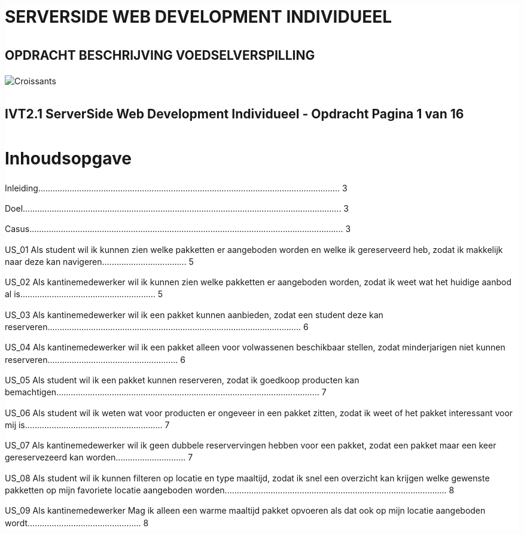 # SERVERSIDE WEB DEVELOPMENT INDIVIDUEEL

## OPDRACHT BESCHRIJVING VOEDSELVERSPILLING

![Croissants](https://pixabay.com/photos/bread-croissant-morning-puff-paste-1284438/)

IVT2.1 ServerSide Web Development Individueel - Opdracht
Pagina 1 van 16
---
# Inhoudsopgave

Inleiding............................................................................................................................. 3

Doel.................................................................................................................................... 3

Casus.................................................................................................................................. 3

US_01 Als student wil ik kunnen zien welke pakketten er aangeboden worden en welke 
ik gereserveerd heb, zodat ik makkelijk naar deze kan navigeren................................... 5

US_02 Als kantinemedewerker wil ik kunnen zien welke pakketten er aangeboden 
worden, zodat ik weet wat het huidige aanbod al is........................................................ 5

US_03 Als kantinemedewerker wil ik een pakket kunnen aanbieden, zodat een student 
deze kan reserveren......................................................................................................... 6

US_04 Als kantinemedewerker wil ik een pakket alleen voor volwassenen beschikbaar 
stellen, zodat minderjarigen niet kunnen reserveren...................................................... 6

US_05 Als student wil ik een pakket kunnen reserveren, zodat ik goedkoop producten 
kan bemachtigen............................................................................................................. 7

US_06 Als student wil ik weten wat voor producten er ongeveer in een pakket zitten, 
zodat ik weet of het pakket interessant voor mij is......................................................... 7

US_07 Als kantinemedewerker wil ik geen dubbele reservervingen hebben voor een 
pakket, zodat een pakket maar een keer gereservezeerd kan worden............................. 7

US_08 Als student wil ik kunnen filteren op locatie en type maaltijd, zodat ik 
snel een overzicht kan krijgen welke gewenste pakketten op mijn favoriete 
locatie aangeboden worden............................................................................................ 8

US_09 Als kantinemedewerker Mag ik alleen een warme maaltijd pakket 
opvoeren als dat ook op mijn locatie aangeboden wordt............................................... 8
